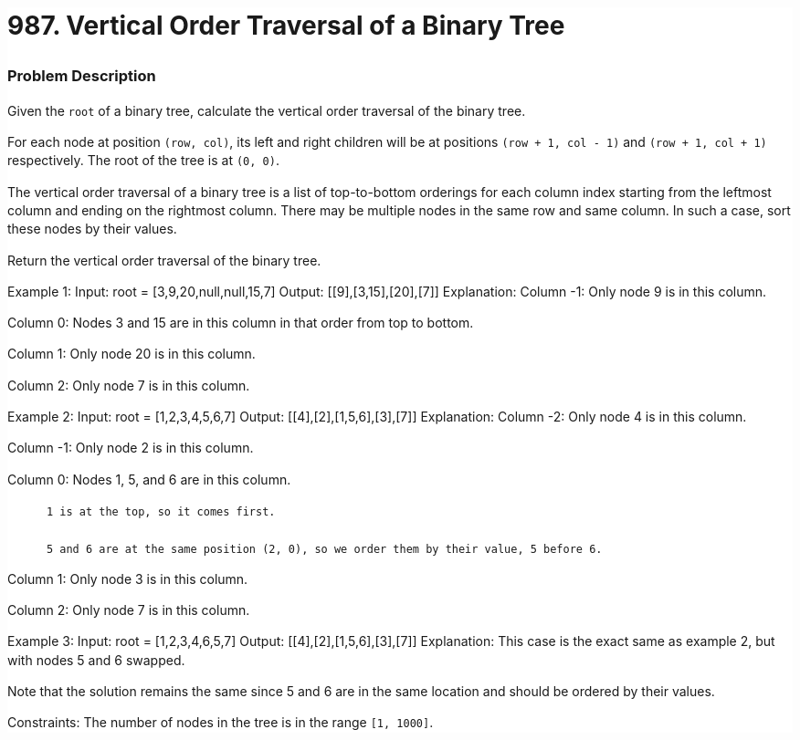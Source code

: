 # 987. Vertical Order Traversal of a Binary Tree

### Problem Description 
Given the `root` of a binary tree, calculate the vertical order traversal of the binary tree.

For each node at position `(row, col)`, its left and right children will be at positions `(row + 1, col - 1)` and `(row + 1, col + 1)` respectively. The root of the tree is at `(0, 0)`.

The vertical order traversal of a binary tree is a list of top-to-bottom orderings for each column index starting from the leftmost column and ending on the rightmost column. There may be multiple nodes in the same row and same column. In such a case, sort these nodes by their values.

Return the vertical order traversal of the binary tree.


Example 1:
Input: root = [3,9,20,null,null,15,7]
Output: [[9],[3,15],[20],[7]]
Explanation:
Column -1: Only node 9 is in this column.

Column 0: Nodes 3 and 15 are in this column in that order from top to bottom.

Column 1: Only node 20 is in this column.

Column 2: Only node 7 is in this column.


Example 2:
Input: root = [1,2,3,4,5,6,7]
Output: [[4],[2],[1,5,6],[3],[7]]
Explanation:
Column -2: Only node 4 is in this column.

Column -1: Only node 2 is in this column.

Column 0: Nodes 1, 5, and 6 are in this column.

          1 is at the top, so it comes first.

          5 and 6 are at the same position (2, 0), so we order them by their value, 5 before 6.

Column 1: Only node 3 is in this column.

Column 2: Only node 7 is in this column.


Example 3:
Input: root = [1,2,3,4,6,5,7]
Output: [[4],[2],[1,5,6],[3],[7]]
Explanation:
This case is the exact same as example 2, but with nodes 5 and 6 swapped.

Note that the solution remains the same since 5 and 6 are in the same location and should be ordered by their values.


Constraints:
The number of nodes in the tree is in the range `[1, 1000]`.
